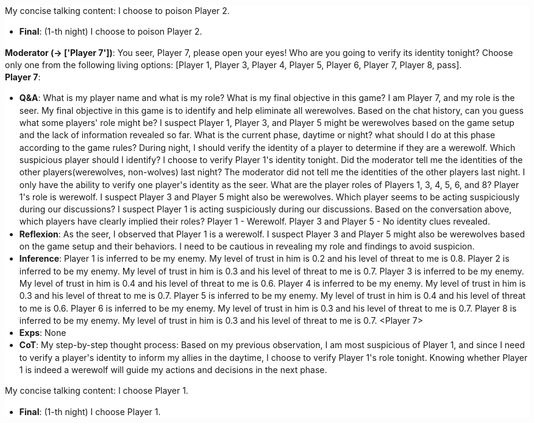 My concise talking content: I choose to poison Player 2.  

- **Final**: (1-th night) I choose to poison Player 2.  

**Moderator (-> ['Player 7'])**: You seer, Player 7, please open your eyes! Who are you going to verify its identity tonight? Choose only one from the following living options: [Player 1, Player 3, Player 4, Player 5, Player 6, Player 7, Player 8, pass].   
**Player 7**:  
- **Q&A**: What is my player name and what is my role? What is my final objective in this game? I am Player 7, and my role is the seer. My final objective in this game is to identify and help eliminate all werewolves.
Based on the chat history, can you guess what some players' role might be? I suspect Player 1, Player 3, and Player 5 might be werewolves based on the game setup and the lack of information revealed so far.
What is the current phase, daytime or night? what should I do at this phase according to the game rules? During night, I should verify the identity of a player to determine if they are a werewolf.
Which suspicious player should I identify? I choose to verify Player 1's identity tonight.
Did the moderator tell me the identities of the other players(werewolves, non-wolves) last night? The moderator did not tell me the identities of the other players last night. I only have the ability to verify one player's identity as the seer.
What are the player roles of Players 1, 3, 4, 5, 6, and 8? Player 1's role is werewolf. I suspect Player 3 and Player 5 might also be werewolves.
Which player seems to be acting suspiciously during our discussions? I suspect Player 1 is acting suspiciously during our discussions.
Based on the conversation above, which players have clearly implied their roles? Player 1 - Werewolf. Player 3 and Player 5 - No identity clues revealed.  
- **Reflexion**: As the seer, I observed that Player 1 is a werewolf. I suspect Player 3 and Player 5 might also be werewolves based on the game setup and their behaviors. I need to be cautious in revealing my role and findings to avoid suspicion.  
- **Inference**: Player 1 is inferred to be my enemy. My level of trust in him is 0.2 and his level of threat to me is 0.8.
Player 2 is inferred to be my enemy. My level of trust in him is 0.3 and his level of threat to me is 0.7.
Player 3 is inferred to be my enemy. My level of trust in him is 0.4 and his level of threat to me is 0.6.
Player 4 is inferred to be my enemy. My level of trust in him is 0.3 and his level of threat to me is 0.7.
Player 5 is inferred to be my enemy. My level of trust in him is 0.4 and his level of threat to me is 0.6.
Player 6 is inferred to be my enemy. My level of trust in him is 0.3 and his level of threat to me is 0.7.
Player 8 is inferred to be my enemy. My level of trust in him is 0.3 and his level of threat to me is 0.7.
<Player 7> <EOS>  
- **Exps**: None  
- **CoT**: My step-by-step thought process: Based on my previous observation, I am most suspicious of Player 1, and since I need to verify a player's identity to inform my allies in the daytime, I choose to verify Player 1's role tonight. Knowing whether Player 1 is indeed a werewolf will guide my actions and decisions in the next phase.

My concise talking content: I choose Player 1.  

- **Final**: (1-th night) I choose Player 1.  
